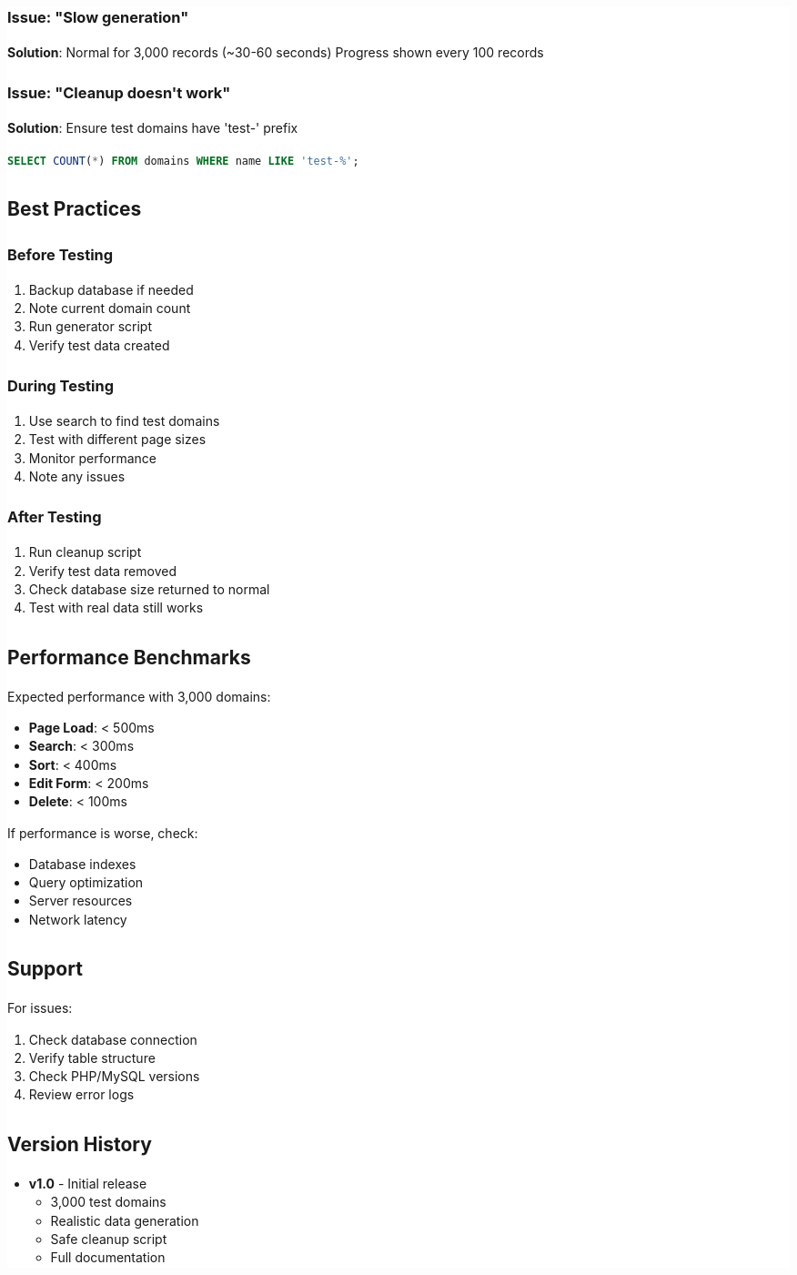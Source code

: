### Issue: "Slow generation"
**Solution**: Normal for 3,000 records (~30-60 seconds)
Progress shown every 100 records

### Issue: "Cleanup doesn't work"
**Solution**: Ensure test domains have 'test-' prefix
```sql
SELECT COUNT(*) FROM domains WHERE name LIKE 'test-%';
```

## Best Practices

### Before Testing
1. Backup database if needed
2. Note current domain count
3. Run generator script
4. Verify test data created

### During Testing
1. Use search to find test domains
2. Test with different page sizes
3. Monitor performance
4. Note any issues

### After Testing
1. Run cleanup script
2. Verify test data removed
3. Check database size returned to normal
4. Test with real data still works

## Performance Benchmarks

Expected performance with 3,000 domains:
- **Page Load**: < 500ms
- **Search**: < 300ms
- **Sort**: < 400ms
- **Edit Form**: < 200ms
- **Delete**: < 100ms

If performance is worse, check:
- Database indexes
- Query optimization
- Server resources
- Network latency

## Support

For issues:
1. Check database connection
2. Verify table structure
3. Check PHP/MySQL versions
4. Review error logs

## Version History

- **v1.0** - Initial release
  - 3,000 test domains
  - Realistic data generation
  - Safe cleanup script
  - Full documentation
